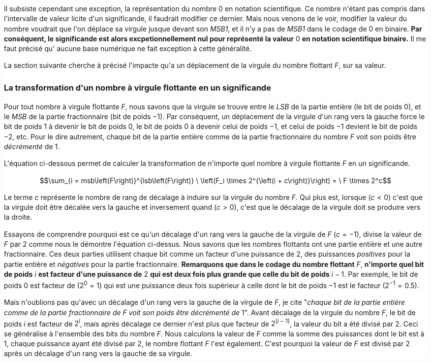 Il subsiste cependant une exception, la représentation du nombre $0$ en notation scientifique.
Ce nombre n'étant pas compris dans l'intervalle de valeur licite d'un significande, il faudrait modifier ce dernier.
Mais nous venons de le voir, modifier la valeur du nombre voudrait que l'on déplace sa virgule jusque devant son _MSB1_, et il n'y a pas de _MSB1_ dans le codage de $0$ en binaire.
__Par conséquent, le significande est alors excpetionnellement nul pour représenté la valeur__ $0$ __en notation scientifique binaire.__
Il me faut précisé qu' aucune base numérique ne fait exception à cette généralité.

La section suivante cherche à précisé l'impacte qu'a un déplacement de la virgule du nombre flottant $F$, sur sa valeur. 

### La transformation d'un nombre à virgule flottante en un significande

Pour tout nombre à virgule flottante $F$, nous savons que la virgule se trouve entre le _LSB_ de la partie entière (le bit de poids $0$), et le _MSB_ de la partie fractionnaire (bit de poids $-1$).
Par conséquent, un déplacement de la virgule d'un rang vers la gauche force le bit de poids $1$ à devenir le bit de poids $0$, le bit de poids $0$ à devenir celui de poids $-1$, et celui de poids $-1$ devient le bit de poids $-2$, etc.
Pour le dire autrement, chaque bit de la partie entière comme de la partie fractionnaire du nombre $F$ voit son poids être _décrémenté_ de $1$. 

L'équation ci-dessous permet de calculer la transformation de n'importe quel nombre à virgule flottante $F$ en un significande.

$$\sum_{i = msb\left(F\right)}^{lsb\left(F\right)} \ \left(F_i \times 2^{\left(i + c\right)}\right) = \ F \times 2^c$$

Le terme $c$ représente le nombre de rang de décalage à induire sur la virgule du nombre $F$.
Qui plus est, lorsque $\left(c \lt 0\right)$ c'est que la virgule doit être décalée vers la gauche et inversement quand $\left(c \gt 0\right)$, c'est que le décalage de la virgule doit se produire vers la droite.

Essayons de comprendre pourquoi est ce qu'un décalage d'un rang vers la gauche de la virgule de $F$ $\left(c = -1\right)$, divise la valeur de $F$ par $2$ comme nous le démontre l'équation ci-dessus.
Nous savons que les nombres flottants ont une partie entière et une autre fractionnaire.
Ces deux parties utilisent chaque bit comme un facteur d'une puissance de $2$, des puissances _positives_ pour la partie entière et _négatives_ pour la partie fractionnaire.
__Remarquons que dans le codage du nombre flottant__ $F$, __n'importe quel bit de poids__ $i$ __est facteur d'une puissance de__ $2$ __qui est deux fois plus grande que celle du bit de poids__ $i - 1$.
Par exemple, le bit de poids $0$ est facteur de $\left(2^0 = 1\right)$ qui est une puissance deux fois supérieur à celle dont le bit de poids $-1$ est le facteur $\left(2^{-1} = 0.5\right)$.

Mais n'oublions pas qu'avec un décalage d'un rang vers la gauche de la virgule de $F$, je cite "_chaque bit de la partie entière comme de la partie fractionnaire de_ $F$ _voit son poids être décrémenté de_ $1$".
Avant décalage de la virgule du nombre $F$, le bit de poids $i$ est facteur de $2^i$, mais après décalage ce dernier n'est plus que facteur de $2^{\left(i - 1\right)}$, la valeur du bit a été divisé par $2$.
Ceci se généralise à l'ensemble des bits du nombre $F$.
Nous calculons la valeur de $F$ comme la somme des puissances dont le bit est à $1$, chaque puissance ayant été divisé par $2$, le nombre flottant $F$ l'est également.
C'est pourquoi la valeur de $F$ est divisé par $2$ après un décalage d'un rang vers la gauche de sa virgule.
